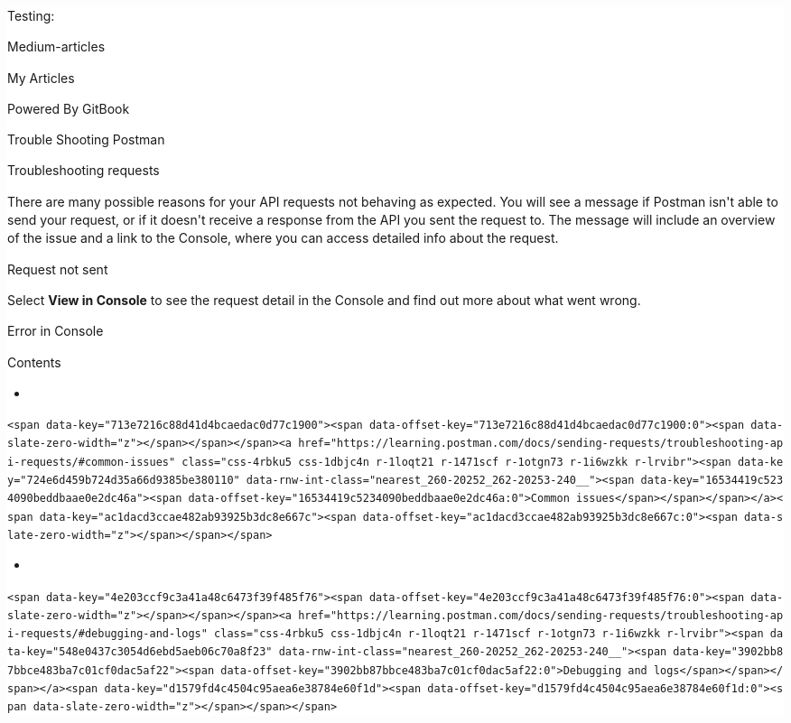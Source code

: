 <a href="https://bryan-guner.gitbook.io/my-docs/group-1/testing" class="css-4rbku5 css-1dbjc4n r-1awozwy r-42olwf r-rs99b7 r-1loqt21 r-18u37iz r-15ysp7h r-ymttw5 r-1otgn73 r-1i6wzkk r-lrvibr"></a>

Testing:

Medium-articles

<a href="https://bryan-guner.gitbook.io/my-docs/medium-articles/my-articles" class="css-4rbku5 css-1dbjc4n r-1awozwy r-42olwf r-rs99b7 r-1loqt21 r-18u37iz r-15ysp7h r-ymttw5 r-1otgn73 r-1i6wzkk r-lrvibr"></a>

My Articles

Powered By <span class="css-901oao css-16my406 r-b88u0q">GitBook</span>

Trouble Shooting Postman

<span data-key="6aa6e66e0ecf4a62b77bd9e1126f2e1a"><span data-offset-key="6aa6e66e0ecf4a62b77bd9e1126f2e1a:0">Troubleshooting requests</span></span>

<span data-key="646839ff72014bb6a02c9654a2410827"><span data-offset-key="646839ff72014bb6a02c9654a2410827:0">There are many possible reasons for your API requests not behaving as expected. You will see a message if Postman isn't able to send your request, or if it doesn't receive a response from the API you sent the request to. The message will include an overview of the issue and a link to the Console, where you can access detailed info about the request.</span></span>

<span data-key="6d05c36737ba447cad974676e02e2530"><span data-offset-key="6d05c36737ba447cad974676e02e2530:0">Request not sent</span></span>

<span data-key="4f1b48891ddd445aa8b07cfb8dc35001"><span data-offset-key="4f1b48891ddd445aa8b07cfb8dc35001:0">Select </span>**View in Console**<span data-offset-key="4f1b48891ddd445aa8b07cfb8dc35001:2"> to see the request detail in the Console and find out more about what went wrong.</span></span>

<span data-key="5d0d73e333df4ccd9ce96b8adb03f63a"><span data-offset-key="5d0d73e333df4ccd9ce96b8adb03f63a:0">Error in Console</span></span>

<span data-key="f5295904cf664913958b076ece75cde4"><span data-offset-key="f5295904cf664913958b076ece75cde4:0">Contents</span></span>

-   

    <span data-key="713e7216c88d41d4bcaedac0d77c1900"><span data-offset-key="713e7216c88d41d4bcaedac0d77c1900:0"><span data-slate-zero-width="z">​</span></span></span><a href="https://learning.postman.com/docs/sending-requests/troubleshooting-api-requests/#common-issues" class="css-4rbku5 css-1dbjc4n r-1loqt21 r-1471scf r-1otgn73 r-1i6wzkk r-lrvibr"><span data-key="724e6d459b724d35a66d9385be380110" data-rnw-int-class="nearest_260-20252_262-20253-240__"><span data-key="16534419c5234090beddbaae0e2dc46a"><span data-offset-key="16534419c5234090beddbaae0e2dc46a:0">Common issues</span></span></span></a><span data-key="ac1dacd3ccae482ab93925b3dc8e667c"><span data-offset-key="ac1dacd3ccae482ab93925b3dc8e667c:0"><span data-slate-zero-width="z">​</span></span></span>

-   

    <span data-key="4e203ccf9c3a41a48c6473f39f485f76"><span data-offset-key="4e203ccf9c3a41a48c6473f39f485f76:0"><span data-slate-zero-width="z">​</span></span></span><a href="https://learning.postman.com/docs/sending-requests/troubleshooting-api-requests/#debugging-and-logs" class="css-4rbku5 css-1dbjc4n r-1loqt21 r-1471scf r-1otgn73 r-1i6wzkk r-lrvibr"><span data-key="548e0437c3054d6ebd5aeb06c70a8f23" data-rnw-int-class="nearest_260-20252_262-20253-240__"><span data-key="3902bb87bbce483ba7c01cf0dac5af22"><span data-offset-key="3902bb87bbce483ba7c01cf0dac5af22:0">Debugging and logs</span></span></span></a><span data-key="d1579fd4c4504c95aea6e38784e60f1d"><span data-offset-key="d1579fd4c4504c95aea6e38784e60f1d:0"><span data-slate-zero-width="z">​</span></span></span>
